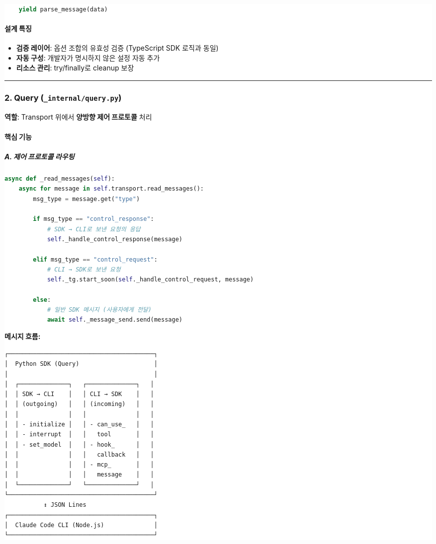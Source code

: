    ```python
       yield parse_message(data)
   ```

#### 설계 특징

- **검증 레이어**: 옵션 조합의 유효성 검증 (TypeScript SDK 로직과 동일)
- **자동 구성**: 개발자가 명시하지 않은 설정 자동 추가
- **리소스 관리**: try/finally로 cleanup 보장

---

### 2. Query (`_internal/query.py`)

**역할**: Transport 위에서 **양방향 제어 프로토콜** 처리

#### 핵심 기능

##### A. 제어 프로토콜 라우팅

```python
async def _read_messages(self):
    async for message in self.transport.read_messages():
        msg_type = message.get("type")

        if msg_type == "control_response":
            # SDK → CLI로 보낸 요청의 응답
            self._handle_control_response(message)

        elif msg_type == "control_request":
            # CLI → SDK로 보낸 요청
            self._tg.start_soon(self._handle_control_request, message)

        else:
            # 일반 SDK 메시지 (사용자에게 전달)
            await self._message_send.send(message)
```

**메시지 흐름:**
```
┌─────────────────────────────────────────┐
│  Python SDK (Query)                     │
│                                         │
│  ┌──────────────┐   ┌──────────────┐   │
│  │ SDK → CLI    │   │ CLI → SDK    │   │
│  │ (outgoing)   │   │ (incoming)   │   │
│  │              │   │              │   │
│  │ - initialize │   │ - can_use_   │   │
│  │ - interrupt  │   │   tool       │   │
│  │ - set_model  │   │ - hook_      │   │
│  │              │   │   callback   │   │
│  │              │   │ - mcp_       │   │
│  │              │   │   message    │   │
│  └──────────────┘   └──────────────┘   │
└─────────────────────────────────────────┘
           ↕ JSON Lines
┌─────────────────────────────────────────┐
│  Claude Code CLI (Node.js)              │
└─────────────────────────────────────────┘
```
